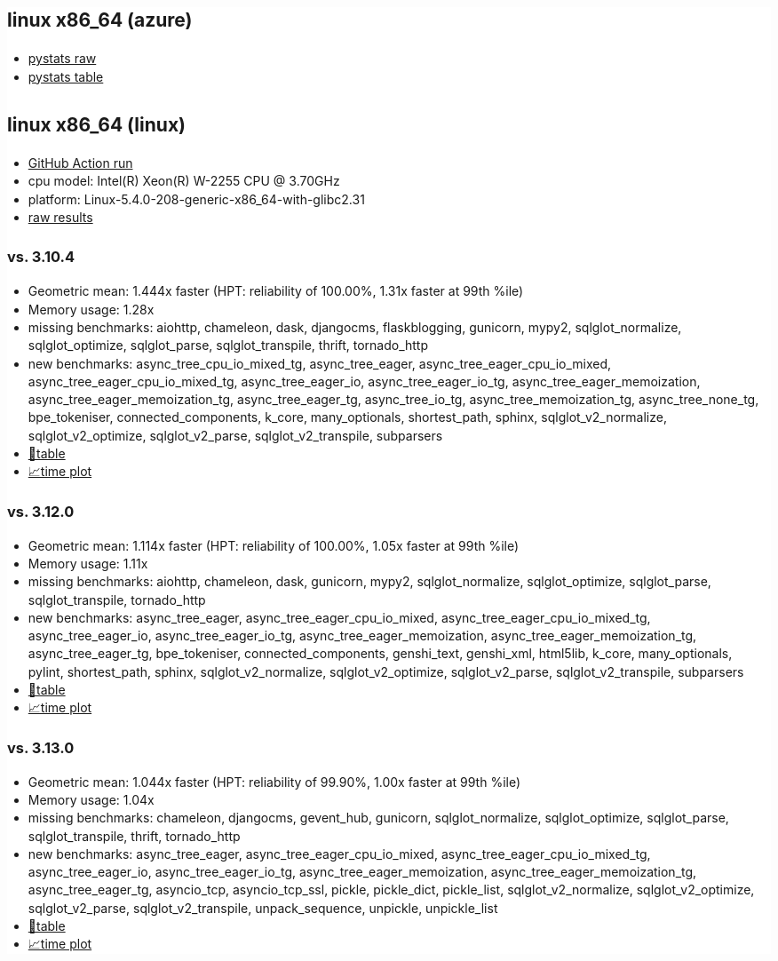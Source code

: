 ## linux x86_64 (azure)

- [pystats raw](bm-20250503-azure-x86_64-python-7363e8d24d14abf65163-3.14.0a7%2B-7363e8d-pystats.json)
- [pystats table](bm-20250503-azure-x86_64-python-7363e8d24d14abf65163-3.14.0a7%2B-7363e8d-pystats.md)

## linux x86_64 (linux)

- [GitHub Action run](https://github.com/faster-cpython/benchmarking/actions/runs/14815732722)
- cpu model: Intel(R) Xeon(R) W-2255 CPU @ 3.70GHz
- platform: Linux-5.4.0-208-generic-x86_64-with-glibc2.31
- [raw results](bm-20250503-linux-x86_64-python-7363e8d24d14abf65163-3.14.0a7%2B-7363e8d.json)

### vs. 3.10.4

- Geometric mean: 1.444x faster (HPT: reliability of 100.00%, 1.31x faster at 99th %ile)
- Memory usage: 1.28x
- missing benchmarks: aiohttp, chameleon, dask, djangocms, flaskblogging, gunicorn, mypy2, sqlglot_normalize, sqlglot_optimize, sqlglot_parse, sqlglot_transpile, thrift, tornado_http
- new benchmarks: async_tree_cpu_io_mixed_tg, async_tree_eager, async_tree_eager_cpu_io_mixed, async_tree_eager_cpu_io_mixed_tg, async_tree_eager_io, async_tree_eager_io_tg, async_tree_eager_memoization, async_tree_eager_memoization_tg, async_tree_eager_tg, async_tree_io_tg, async_tree_memoization_tg, async_tree_none_tg, bpe_tokeniser, connected_components, k_core, many_optionals, shortest_path, sphinx, sqlglot_v2_normalize, sqlglot_v2_optimize, sqlglot_v2_parse, sqlglot_v2_transpile, subparsers
- [📄table](bm-20250503-linux-x86_64-python-7363e8d24d14abf65163-3.14.0a7%2B-7363e8d-vs-3.10.4.md)
- [📈time plot](bm-20250503-linux-x86_64-python-7363e8d24d14abf65163-3.14.0a7%2B-7363e8d-vs-3.10.4.svg)

### vs. 3.12.0

- Geometric mean: 1.114x faster (HPT: reliability of 100.00%, 1.05x faster at 99th %ile)
- Memory usage: 1.11x
- missing benchmarks: aiohttp, chameleon, dask, gunicorn, mypy2, sqlglot_normalize, sqlglot_optimize, sqlglot_parse, sqlglot_transpile, tornado_http
- new benchmarks: async_tree_eager, async_tree_eager_cpu_io_mixed, async_tree_eager_cpu_io_mixed_tg, async_tree_eager_io, async_tree_eager_io_tg, async_tree_eager_memoization, async_tree_eager_memoization_tg, async_tree_eager_tg, bpe_tokeniser, connected_components, genshi_text, genshi_xml, html5lib, k_core, many_optionals, pylint, shortest_path, sphinx, sqlglot_v2_normalize, sqlglot_v2_optimize, sqlglot_v2_parse, sqlglot_v2_transpile, subparsers
- [📄table](bm-20250503-linux-x86_64-python-7363e8d24d14abf65163-3.14.0a7%2B-7363e8d-vs-3.12.0.md)
- [📈time plot](bm-20250503-linux-x86_64-python-7363e8d24d14abf65163-3.14.0a7%2B-7363e8d-vs-3.12.0.svg)

### vs. 3.13.0

- Geometric mean: 1.044x faster (HPT: reliability of 99.90%, 1.00x faster at 99th %ile)
- Memory usage: 1.04x
- missing benchmarks: chameleon, djangocms, gevent_hub, gunicorn, sqlglot_normalize, sqlglot_optimize, sqlglot_parse, sqlglot_transpile, thrift, tornado_http
- new benchmarks: async_tree_eager, async_tree_eager_cpu_io_mixed, async_tree_eager_cpu_io_mixed_tg, async_tree_eager_io, async_tree_eager_io_tg, async_tree_eager_memoization, async_tree_eager_memoization_tg, async_tree_eager_tg, asyncio_tcp, asyncio_tcp_ssl, pickle, pickle_dict, pickle_list, sqlglot_v2_normalize, sqlglot_v2_optimize, sqlglot_v2_parse, sqlglot_v2_transpile, unpack_sequence, unpickle, unpickle_list
- [📄table](bm-20250503-linux-x86_64-python-7363e8d24d14abf65163-3.14.0a7%2B-7363e8d-vs-3.13.0.md)
- [📈time plot](bm-20250503-linux-x86_64-python-7363e8d24d14abf65163-3.14.0a7%2B-7363e8d-vs-3.13.0.svg)
